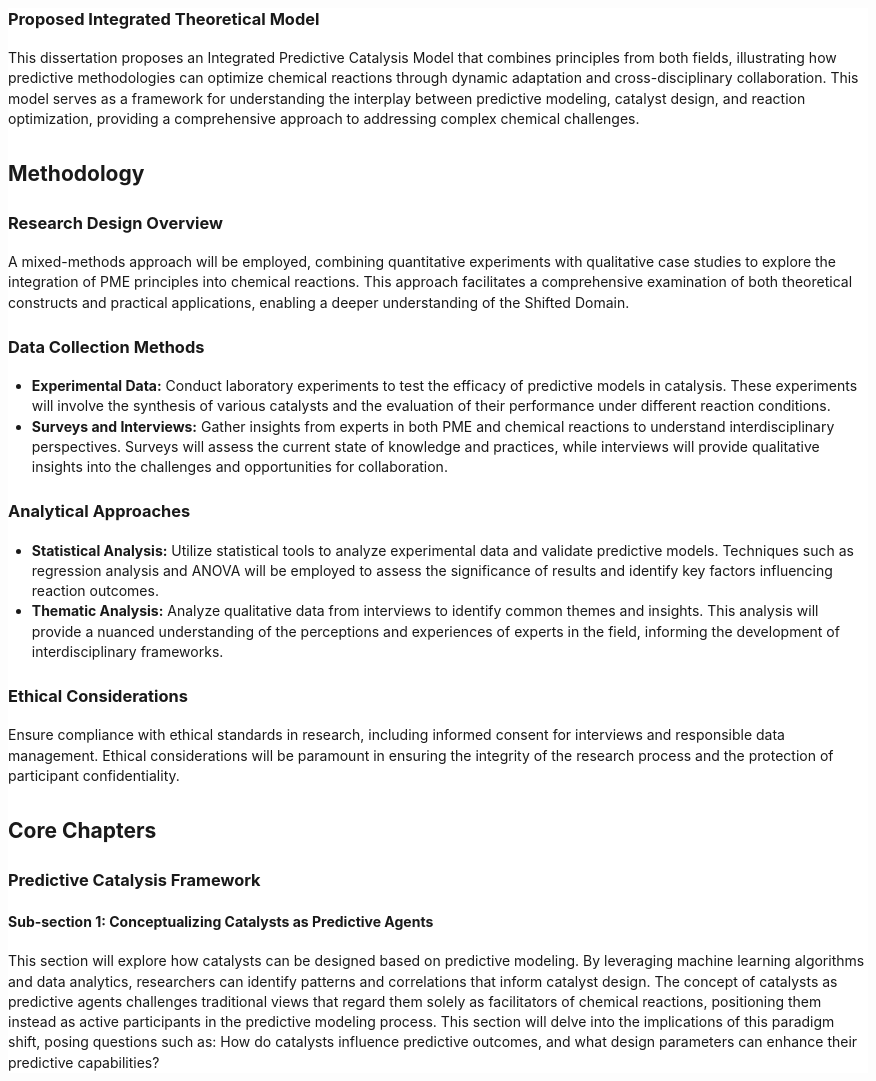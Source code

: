 ### Proposed Integrated Theoretical Model
This dissertation proposes an Integrated Predictive Catalysis Model that combines principles from both fields, illustrating how predictive methodologies can optimize chemical reactions through dynamic adaptation and cross-disciplinary collaboration. This model serves as a framework for understanding the interplay between predictive modeling, catalyst design, and reaction optimization, providing a comprehensive approach to addressing complex chemical challenges.

## Methodology

### Research Design Overview
A mixed-methods approach will be employed, combining quantitative experiments with qualitative case studies to explore the integration of PME principles into chemical reactions. This approach facilitates a comprehensive examination of both theoretical constructs and practical applications, enabling a deeper understanding of the Shifted Domain.

### Data Collection Methods
- **Experimental Data:** Conduct laboratory experiments to test the efficacy of predictive models in catalysis. These experiments will involve the synthesis of various catalysts and the evaluation of their performance under different reaction conditions.
- **Surveys and Interviews:** Gather insights from experts in both PME and chemical reactions to understand interdisciplinary perspectives. Surveys will assess the current state of knowledge and practices, while interviews will provide qualitative insights into the challenges and opportunities for collaboration.

### Analytical Approaches
- **Statistical Analysis:** Utilize statistical tools to analyze experimental data and validate predictive models. Techniques such as regression analysis and ANOVA will be employed to assess the significance of results and identify key factors influencing reaction outcomes.
- **Thematic Analysis:** Analyze qualitative data from interviews to identify common themes and insights. This analysis will provide a nuanced understanding of the perceptions and experiences of experts in the field, informing the development of interdisciplinary frameworks.

### Ethical Considerations
Ensure compliance with ethical standards in research, including informed consent for interviews and responsible data management. Ethical considerations will be paramount in ensuring the integrity of the research process and the protection of participant confidentiality.

## Core Chapters

### Predictive Catalysis Framework

#### Sub-section 1: Conceptualizing Catalysts as Predictive Agents
This section will explore how catalysts can be designed based on predictive modeling. By leveraging machine learning algorithms and data analytics, researchers can identify patterns and correlations that inform catalyst design. The concept of catalysts as predictive agents challenges traditional views that regard them solely as facilitators of chemical reactions, positioning them instead as active participants in the predictive modeling process. This section will delve into the implications of this paradigm shift, posing questions such as: How do catalysts influence predictive outcomes, and what design parameters can enhance their predictive capabilities?
